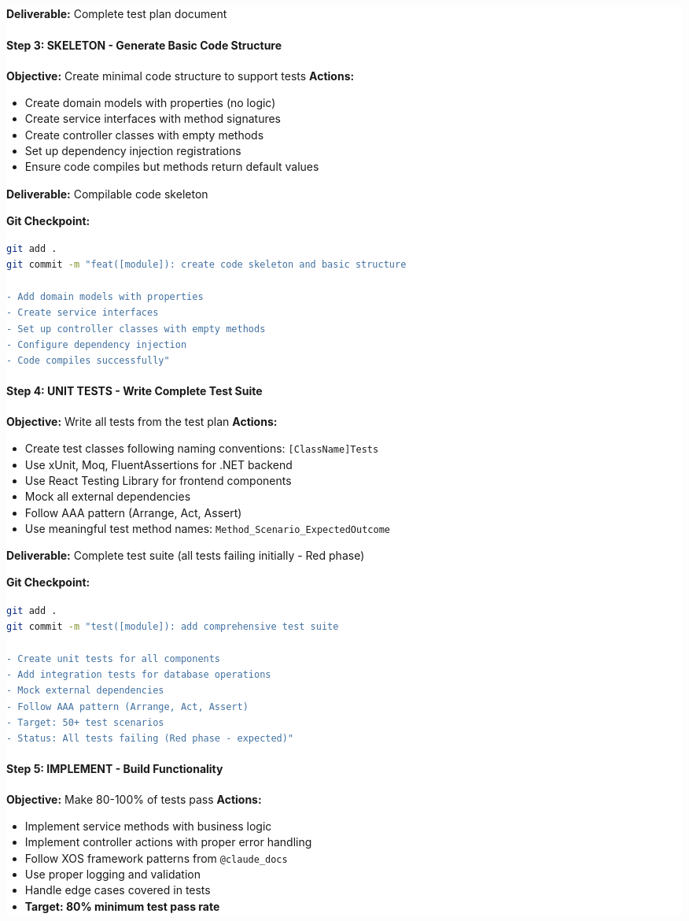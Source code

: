 **Deliverable:** Complete test plan document

#### Step 3: SKELETON - Generate Basic Code Structure
**Objective:** Create minimal code structure to support tests
**Actions:**
- Create domain models with properties (no logic)
- Create service interfaces with method signatures
- Create controller classes with empty methods
- Set up dependency injection registrations
- Ensure code compiles but methods return default values

**Deliverable:** Compilable code skeleton

**Git Checkpoint:**
```bash
git add .
git commit -m "feat([module]): create code skeleton and basic structure

- Add domain models with properties
- Create service interfaces  
- Set up controller classes with empty methods
- Configure dependency injection
- Code compiles successfully"
```

#### Step 4: UNIT TESTS - Write Complete Test Suite
**Objective:** Write all tests from the test plan
**Actions:**
- Create test classes following naming conventions: `[ClassName]Tests`
- Use xUnit, Moq, FluentAssertions for .NET backend
- Use React Testing Library for frontend components
- Mock all external dependencies
- Follow AAA pattern (Arrange, Act, Assert)
- Use meaningful test method names: `Method_Scenario_ExpectedOutcome`

**Deliverable:** Complete test suite (all tests failing initially - Red phase)

**Git Checkpoint:**
```bash
git add .
git commit -m "test([module]): add comprehensive test suite

- Create unit tests for all components
- Add integration tests for database operations
- Mock external dependencies
- Follow AAA pattern (Arrange, Act, Assert)
- Target: 50+ test scenarios
- Status: All tests failing (Red phase - expected)"
```

#### Step 5: IMPLEMENT - Build Functionality
**Objective:** Make 80-100% of tests pass
**Actions:**
- Implement service methods with business logic
- Implement controller actions with proper error handling
- Follow XOS framework patterns from `@claude_docs`
- Use proper logging and validation
- Handle edge cases covered in tests
- **Target: 80% minimum test pass rate**
